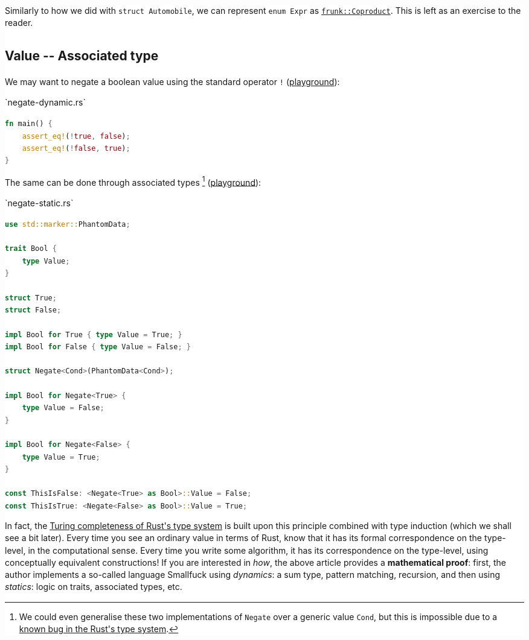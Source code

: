 Similarly to how we did with `struct Automobile`, we can represent `enum Expr` as [`frunk::Coproduct`]. This is left as an exercise to the reader.

[`frunk::Coproduct`]: https://beachape.com/frunk/frunk/coproduct/enum.Coproduct.html

## Value -- Associated type

We may want to negate a boolean value using the standard operator `!` ([playground](https://play.rust-lang.org/?version=nightly&mode=debug&edition=2021&gist=0dea07f96037bce0e82a2c93c77898b0)):

<p class="code-annotation">`negate-dynamic.rs`</p>

```rust
fn main() {
    assert_eq!(!true, false);
    assert_eq!(!false, true);
}
```

The same can be done through associated types [^assoc-type-bug] ([playground](https://play.rust-lang.org/?version=nightly&mode=debug&edition=2021&gist=e101a1a384390a1d502aa514b21f9954)):

<p class="code-annotation">`negate-static.rs`</p>

```rust
use std::marker::PhantomData;

trait Bool {
    type Value;
}

struct True;
struct False;

impl Bool for True { type Value = True; }
impl Bool for False { type Value = False; }

struct Negate<Cond>(PhantomData<Cond>);

impl Bool for Negate<True> {
    type Value = False;
}

impl Bool for Negate<False> {
    type Value = True;
}

const ThisIsFalse: <Negate<True> as Bool>::Value = False;
const ThisIsTrue: <Negate<False> as Bool>::Value = True;
```

In fact, the [Turing completeness of Rust's type system] is built upon this principle combined with type induction (which we shall see a bit later). Every time you see an ordinary value in terms of Rust, know that it has its formal correspondence on the type-level, in the computational sense. Every time you write some algorithm, it has its correspondence on the type-level, using conceptually equivalent constructions! If you are interested in _how_, the above article provides a **mathematical proof**: first, the author implements a so-called language Smallfuck using _dynamics_: a sum type, pattern matching, recursion, and then using _statics_: logic on traits, associated types, etc.


[Associated type]: https://doc.rust-lang.org/rust-by-example/generics/assoc_items/types.html
[Heterogeneous list]: https://beachape.com/frunk/frunk/hlist/index.html
[Coproduct]: https://beachape.com/frunk/frunk/coproduct/index.html
[PLT]: https://en.wikipedia.org/wiki/Programming_language_theory
[main section]: #the-unfortunate-consequences-of-being-static
[methods]: https://docs.rs/frunk/0.4.0/frunk/hlist/struct.HCons.html#implementations
[`Generic`]: https://docs.rs/frunk/latest/frunk/generic/trait.Generic.html
[DTOs]: https://en.wikipedia.org/wiki/Data_transfer_object
[Turing completeness of Rust's type system]: https://sdleffler.github.io/RustTypeSystemTuringComplete/
[Peano encoding]: https://en.wikipedia.org/wiki/Peano_axioms
[`type-operators`]: https://crates.io/crates/type-operators
[Fortraith]: https://github.com/Ashymad/fortraith
[Edsger Dijkstra]: https://en.wikipedia.org/wiki/Edsger_W._Dijkstra
[negative trait bounds]: https://github.com/rust-lang/rfcs/issues/1834
[stay unimplemented for decades]: https://bitbashing.io/std-visit.html
[function colours]: https://journal.stuffwithstuff.com/2015/02/01/what-color-is-your-function/
[DRY principle]: https://en.wikipedia.org/wiki/Don%27t_repeat_yourself
[haskell/haskell-language-server]: https://github.com/haskell/haskell-language-server/blob/ee0a0cc78352c961f641443eea89a26b9e1d3974/hls-plugin-api/src/Ide/Types.hs
[template metaprogramming]: https://en.wikipedia.org/wiki/Template_metaprogramming
[Boost/Hana]: https://github.com/boostorg/hana
[Boost/MPL]: https://github.com/boostorg/mpl
[hana/example/take_while.cpp]: https://github.com/boostorg/hana/blob/998033e9dba8c82e3c9496c274a3ad1acf4a2f36/example/take_while.cpp
[hana/example/filter.cpp]: https://github.com/boostorg/hana/blob/998033e9dba8c82e3c9496c274a3ad1acf4a2f36/example/filter.cpp
[the docs of MPL]: https://www.boost.org/doc/libs/1_78_0/libs/mpl/doc/refmanual/iter-fold.html
[Metalang99]: https://github.com/Hirrolot/metalang99
[re-implement recursion]: https://github.com/Hirrolot/metalang99/blob/master/include/metalang99/eval/rec.h
[Continuation-Passing Style (CPS)]: https://en.wikipedia.org/wiki/Continuation-passing_style
[`ML99_listMap`]: https://metalang99.readthedocs.io/en/latest/list.html#c.ML99_listMap
[`ML99_listIntersperse`]: https://metalang99.readthedocs.io/en/latest/list.html#c.ML99_listIntersperse
[`ML99_listFoldr`]: https://metalang99.readthedocs.io/en/latest/list.html#c.ML99_listFoldr
[Frunk]: https://docs.rs/frunk/latest/frunk/index.html
[Typenum]: https://docs.rs/typenum/latest/typenum/
[Kubernetes]: https://github.com/kubernetes/kubernetes
[object-oriented type system]: https://medium.com/@arschles/go-experience-report-generics-in-kubernetes-25da87430301
[`runtime` package]: https://pkg.go.dev/k8s.io/apimachinery/pkg/runtime
[VLC media player]: https://github.com/videolan/vlc
[plugin API]: https://github.com/videolan/vlc/blob/271d3552b7ad097d796bc431e946931abbe15658/include/vlc_plugin.h
[Opus is defined]: https://github.com/videolan/vlc/blob/271d3552b7ad097d796bc431e946931abbe15658/modules/codec/opus.c#L57
[QEMU machine emulator]: https://github.com/qemu/qemu
[Greenspun's tenth rule]: https://en.wikipedia.org/wiki/Greenspun%27s_tenth_rule
[Template Haskell]: https://wiki.haskell.org/A_practical_Template_Haskell_Tutorial
[Rust's procedural macros]: https://doc.rust-lang.org/reference/procedural-macros.html
[either::Either]: https://docs.rs/either/latest/either/enum.Either.html
[tokio-util]: https://docs.rs/tokio-util/latest/tokio_util/
[Edwin Brady]: https://www.type-driven.org.uk/edwinb/
[Idris]: https://www.idris-lang.org/
[CTFE]: https://en.wikipedia.org/wiki/Compile-time_function_execution
[implicit argument]: https://docs.idris-lang.org/en/latest/tutorial/miscellany.html#implicit-arguments
[Will Crichton's attempt]: https://willcrichton.net/notes/type-safe-printf/
[Zig]: https://ziglang.org/
[`println!`]: https://doc.rust-lang.org/std/macro.println.html
[M4 preprocessor]: https://en.wikipedia.org/wiki/M4_(computer_language)
[better than external M4]: whats-the-point-of-the-c-preprocessor-actually.html
[_abstract_ syntax tree]: https://en.wikipedia.org/wiki/Abstract_syntax_tree
[_concrete_ syntax tree]: https://en.wikipedia.org/wiki/Parse_tree
[`syn::Item`]: https://docs.rs/syn/latest/syn/enum.Item.html
[`extend-syntax`]: https://www2.ccs.neu.edu/racket/pubs/lasc1990-sf.pdf
[syntax extensions]: https://docs.idris-lang.org/en/latest/tutorial/syntax.html
[`Data.List`]: https://github.com/idris-lang/Idris2/blob/0d58282087a8dce89a036e31e192af13b9199850/libs/prelude/Prelude/Basics.idr#L164
[cumulative hierarchy of universes]: https://docs.idris-lang.org/en/latest/faq/faq.html#does-idris-have-universe-polymorphism-what-is-the-type-of-type
[Russell's paradox]: https://en.wikipedia.org/wiki/Russell%27s_paradox
[computational effects]: http://docs.idris-lang.org/en/latest/effects/index.html
[elaborator reflection]: http://docs.idris-lang.org/en/latest/elaboratorReflection/index.html
[`comptime`]: https://kristoff.it/blog/what-is-zig-comptime/
[massive errors...]: https://gist.github.com/Hirrolot/504dfe97627895c9f8f82697e27bb142
[compute types]: https://ikrima.dev/dev-notes/zig/zig-metaprogramming/
[`@typeInfo`]: https://ziglang.org/documentation/master/#typeInfo
[`@typeName`]: https://ziglang.org/documentation/master/#typeName
[`@TypeOf`]: https://ziglang.org/documentation/master/#TypeOf
[their official website]: https://ziglang.org/
[effect polymorphism]: http://docs.idris-lang.org/en/latest/effects/index.html
[^type-variables]: In such systems as [Calculus of Constructions], polymorphic functions accept generics as ordinary function parameters of the kind *, or "the kind of all types".
[Calculus of Constructions]: https://en.wikipedia.org/wiki/Calculus_of_constructions
[^kind-not-type]: Formally, "*" is known as a _kind_, not type.
[^missing-traits]: Need to augment the field types with `#[derive(Debug, PartialEq)]`.
[^derive-tight-coupling]: In addition to inextensibility, derive macros possess _tight coupling_: if `DeriveX` is put onto `Foo`, then `foo.rs` inevitably depends on `DeriveX`. This can complicate migration of components, slow down compilation time, and cause merge conflicts.
[^assoc-type-bug]: We could even generalise these two implementations of `Negate` over a generic value `Cond`, but this is impossible due to a [known bug in the Rust's type system](https://github.com/rust-lang/rust/issues/20400).
[^boost-preprocessor]: In the C++ community, there is an analogous library [Boost/Preprocessor].
[Boost/Preprocessor]: http://boost.org/libs/preprocessor
[^recall-generics-correspondence]: Do you remember our variables-generics correspondence?
[^const-generics]: Some time ago, minimal working [const generics] were stabilised. In perspective, they could replace Typenum by using the same integer representation as in ordinary code.
[const generics]: https://github.com/rust-lang/rust/issues/44580
[^teloxide-error-message]: Got it while working on [teloxide], IIRC.
[^is-true-ast]: Technically speaking, Rust cannot work with its true AST, but we will come back to it later.
[teloxide]: https://github.com/teloxide/teloxide
[^my-tokio-either]: It is even more of comedy that initially, I wrote a third-party crate called [tokio-either], which just contained that `Either` with several trait implementations. Only later, the Tokio maintainers [decided](https://github.com/tokio-rs/tokio/pull/2821) to move it to tokio-util.
[tokio-either]: https://github.com/Hirrolot/tokio-either
[^terra]: Terra is a perfect example of a simple dynamic language. In the ["Simplicity" section](https://terralang.org/#simplicity), they show how features of static PLs can be implemented as libraries in dynamic languages.
[^concept-disorder]: Multiple personality disorder? 🤨
[^idris-gist-link]: The full code can be found at [my gist](https://gist.github.com/Hirrolot/b5b23af0dcb68cf7e87e72baf6da6ef6). I use Idris2, which you can download [here](https://idris2.readthedocs.io/en/latest/tutorial/starting.html).
[^runtime-definition]: For our purposes, a language runtime is some hidden machinery responsible for mapping the semantics of a language (i.e., its abstract machine) to the semantics of a real executor.